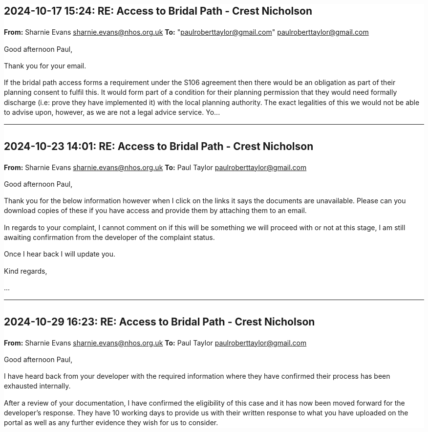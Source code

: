 
## 2024-10-17 15:24: RE: Access to Bridal Path - Crest Nicholson
**From:** Sharnie Evans <sharnie.evans@nhos.org.uk>
**To:** "paulroberttaylor@gmail.com" <paulroberttaylor@gmail.com>

Good afternoon Paul,

Thank you for your email.

If the bridal path access forms a requirement under the S106 agreement then there would be an obligation as part of their planning consent to fulfil this. It would form part of a condition for their planning permission that they would need formally discharge (i.e: prove they have implemented it) with the local planning authority. The exact legalities of this we would not be able to advise upon, however, as we are not a legal advice service. Yo...

---

## 2024-10-23 14:01: RE: Access to Bridal Path - Crest Nicholson
**From:** Sharnie Evans <sharnie.evans@nhos.org.uk>
**To:** Paul Taylor <paulroberttaylor@gmail.com>

Good afternoon Paul,

Thank you for the below information however when I click on the links it says the documents are unavailable. Please can you download copies of these if you have access and provide them by attaching them to an email.

In regards to your complaint, I cannot comment on if this will be something we will proceed with or not at this stage, I am still awaiting confirmation from the developer of the complaint status.

Once I hear back I will update you.


Kind regards,

...

---

## 2024-10-29 16:23: RE: Access to Bridal Path - Crest Nicholson
**From:** Sharnie Evans <sharnie.evans@nhos.org.uk>
**To:** Paul Taylor <paulroberttaylor@gmail.com>

Good afternoon Paul,

I have heard back from your developer with the required information where they have confirmed their process has been exhausted internally.

After a review of your documentation, I have confirmed the eligibility of this case and it has now been moved forward for the developer’s response. They have 10 working days to provide us with their written response to what you have uploaded on the portal as well as any further evidence they wish for us to consider.
